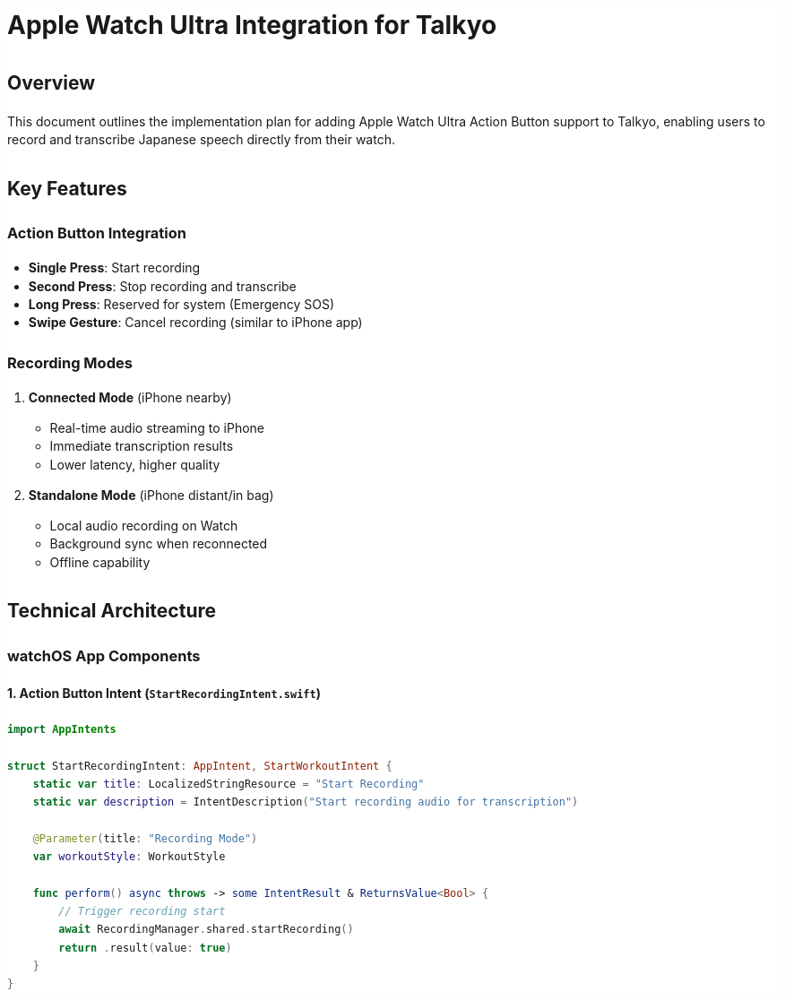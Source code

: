 # Apple Watch Ultra Integration for Talkyo

## Overview
This document outlines the implementation plan for adding Apple Watch Ultra Action Button support to Talkyo, enabling users to record and transcribe Japanese speech directly from their watch.

## Key Features

### Action Button Integration
- **Single Press**: Start recording
- **Second Press**: Stop recording and transcribe
- **Long Press**: Reserved for system (Emergency SOS)
- **Swipe Gesture**: Cancel recording (similar to iPhone app)

### Recording Modes
1. **Connected Mode** (iPhone nearby)
   - Real-time audio streaming to iPhone
   - Immediate transcription results
   - Lower latency, higher quality

2. **Standalone Mode** (iPhone distant/in bag)
   - Local audio recording on Watch
   - Background sync when reconnected
   - Offline capability

## Technical Architecture

### watchOS App Components

#### 1. Action Button Intent (`StartRecordingIntent.swift`)
```swift
import AppIntents

struct StartRecordingIntent: AppIntent, StartWorkoutIntent {
    static var title: LocalizedStringResource = "Start Recording"
    static var description = IntentDescription("Start recording audio for transcription")
    
    @Parameter(title: "Recording Mode")
    var workoutStyle: WorkoutStyle
    
    func perform() async throws -> some IntentResult & ReturnsValue<Bool> {
        // Trigger recording start
        await RecordingManager.shared.startRecording()
        return .result(value: true)
    }
}
```
